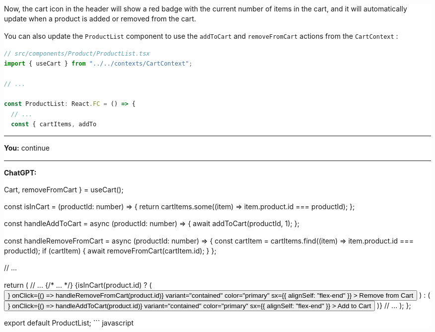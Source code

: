 Now, the cart icon in the header will show a red badge with the current number of items in the cart, and it will automatically update when a product is added or removed from the cart.

You can also update the  `ProductList`  component to use the  `addToCart`  and  `removeFromCart`  actions from the  `CartContext` :
``` typescript
// src/components/Product/ProductList.tsx
import { useCart } from "../../contexts/CartContext";

// ...

const ProductList: React.FC = () => {
  // ...
  const { cartItems, addTo
```

---
**You:** continue

---
**ChatGPT:** <div class="markdown prose w-full break-words dark:prose-invert light">
Cart, removeFromCart } = useCart();
<p>const isInCart = (productId: number) => {
return cartItems.some((item) => item.product.id === productId);
};</p><p>const handleAddToCart = async (productId: number) => {
await addToCart(productId, 1);
};</p><p>const handleRemoveFromCart = async (productId: number) => {
const cartItem = cartItems.find((item) => item.product.id === productId);
if (cartItem) {
await removeFromCart(cartItem.id);
}
};</p>
// ...
<p>return (
// ...
<Grid item xs={12} sm={6} md={4} key={product.id}>
{/* ... */}
{isInCart(product.id) ? (
<Button
startIcon={<RemoveShoppingCartIcon />}
onClick={() => handleRemoveFromCart(product.id)}
variant="contained"
color="primary"
sx={{ alignSelf: "flex-end" }}
>
Remove from Cart
</Button>
) : (
<Button
startIcon={<AddShoppingCartIcon />}
onClick={() => handleAddToCart(product.id)}
variant="contained"
color="primary"
sx={{ alignSelf: "flex-end" }}
>
Add to Cart
</Button>
)}
</Grid>
// ...
);
};</p>
export default ProductList;
``` javascript

```